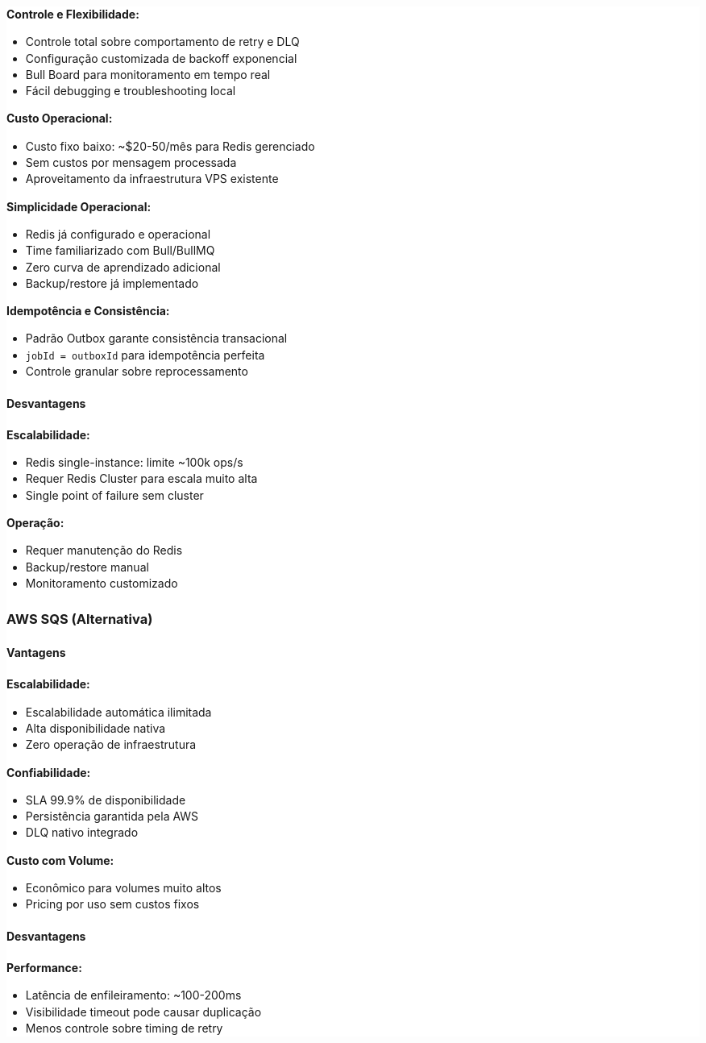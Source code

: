**Controle e Flexibilidade:**
- Controle total sobre comportamento de retry e DLQ
- Configuração customizada de backoff exponencial
- Bull Board para monitoramento em tempo real
- Fácil debugging e troubleshooting local

**Custo Operacional:**
- Custo fixo baixo: ~$20-50/mês para Redis gerenciado
- Sem custos por mensagem processada
- Aproveitamento da infraestrutura VPS existente

**Simplicidade Operacional:**
- Redis já configurado e operacional
- Time familiarizado com Bull/BullMQ
- Zero curva de aprendizado adicional
- Backup/restore já implementado

**Idempotência e Consistência:**
- Padrão Outbox garante consistência transacional
- `jobId = outboxId` para idempotência perfeita
- Controle granular sobre reprocessamento

#### Desvantagens

**Escalabilidade:**
- Redis single-instance: limite ~100k ops/s
- Requer Redis Cluster para escala muito alta
- Single point of failure sem cluster

**Operação:**
- Requer manutenção do Redis
- Backup/restore manual
- Monitoramento customizado

### AWS SQS (Alternativa)

#### Vantagens

**Escalabilidade:**
- Escalabilidade automática ilimitada
- Alta disponibilidade nativa
- Zero operação de infraestrutura

**Confiabilidade:**
- SLA 99.9% de disponibilidade
- Persistência garantida pela AWS
- DLQ nativo integrado

**Custo com Volume:**
- Econômico para volumes muito altos
- Pricing por uso sem custos fixos

#### Desvantagens

**Performance:**
- Latência de enfileiramento: ~100-200ms
- Visibilidade timeout pode causar duplicação
- Menos controle sobre timing de retry
